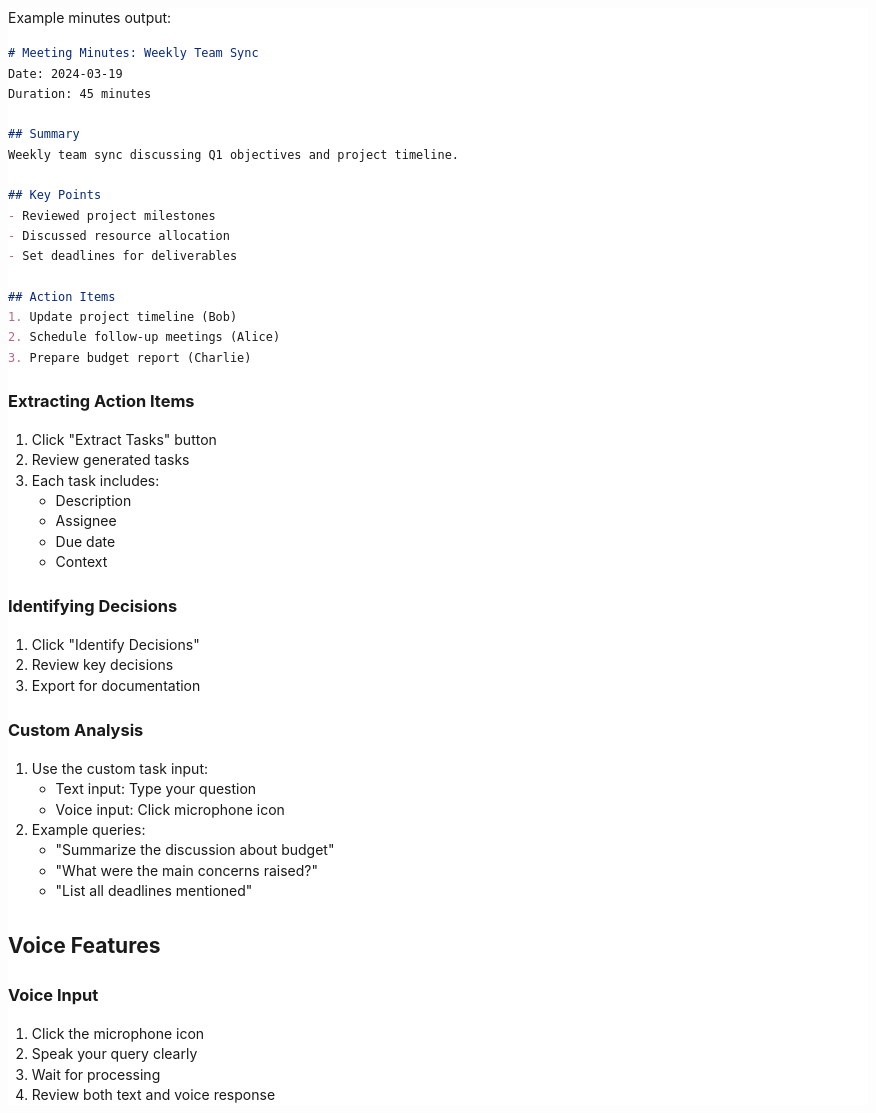 Example minutes output:
```markdown
# Meeting Minutes: Weekly Team Sync
Date: 2024-03-19
Duration: 45 minutes

## Summary
Weekly team sync discussing Q1 objectives and project timeline.

## Key Points
- Reviewed project milestones
- Discussed resource allocation
- Set deadlines for deliverables

## Action Items
1. Update project timeline (Bob)
2. Schedule follow-up meetings (Alice)
3. Prepare budget report (Charlie)
```

### Extracting Action Items
1. Click "Extract Tasks" button
2. Review generated tasks
3. Each task includes:
   - Description
   - Assignee
   - Due date
   - Context

### Identifying Decisions
1. Click "Identify Decisions"
2. Review key decisions
3. Export for documentation

### Custom Analysis
1. Use the custom task input:
   - Text input: Type your question
   - Voice input: Click microphone icon
2. Example queries:
   - "Summarize the discussion about budget"
   - "What were the main concerns raised?"
   - "List all deadlines mentioned"

## Voice Features

### Voice Input
1. Click the microphone icon
2. Speak your query clearly
3. Wait for processing
4. Review both text and voice response
